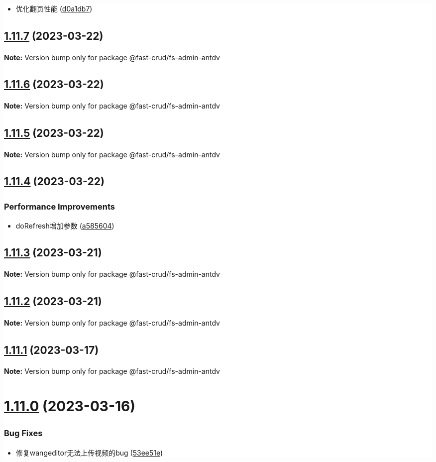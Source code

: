 * 优化翻页性能 ([d0a1db7](https://github.com/fast-crud/fast-crud/commit/d0a1db7bda08b49226739bba38e28b38c60c2b65))

## [1.11.7](https://github.com/fast-crud/fast-crud/compare/v1.11.6...v1.11.7) (2023-03-22)

**Note:** Version bump only for package @fast-crud/fs-admin-antdv

## [1.11.6](https://github.com/fast-crud/fast-crud/compare/v1.11.5...v1.11.6) (2023-03-22)

**Note:** Version bump only for package @fast-crud/fs-admin-antdv

## [1.11.5](https://github.com/fast-crud/fast-crud/compare/v1.11.4...v1.11.5) (2023-03-22)

**Note:** Version bump only for package @fast-crud/fs-admin-antdv

## [1.11.4](https://github.com/fast-crud/fast-crud/compare/v1.11.3...v1.11.4) (2023-03-22)

### Performance Improvements

* doRefresh增加参数 ([a585604](https://github.com/fast-crud/fast-crud/commit/a5856045380f4a3fe2e657fd2ace1aea3473c6d7))

## [1.11.3](https://github.com/fast-crud/fast-crud/compare/v1.11.2...v1.11.3) (2023-03-21)

**Note:** Version bump only for package @fast-crud/fs-admin-antdv

## [1.11.2](https://github.com/fast-crud/fast-crud/compare/v1.11.1...v1.11.2) (2023-03-21)

**Note:** Version bump only for package @fast-crud/fs-admin-antdv

## [1.11.1](https://github.com/fast-crud/fast-crud/compare/v1.11.0...v1.11.1) (2023-03-17)

**Note:** Version bump only for package @fast-crud/fs-admin-antdv

# [1.11.0](https://github.com/fast-crud/fast-crud/compare/v1.10.0...v1.11.0) (2023-03-16)

### Bug Fixes

* 修复wangeditor无法上传视频的bug ([53ee51e](https://github.com/fast-crud/fast-crud/commit/53ee51e901956da9596600235632545bcf98746e))
